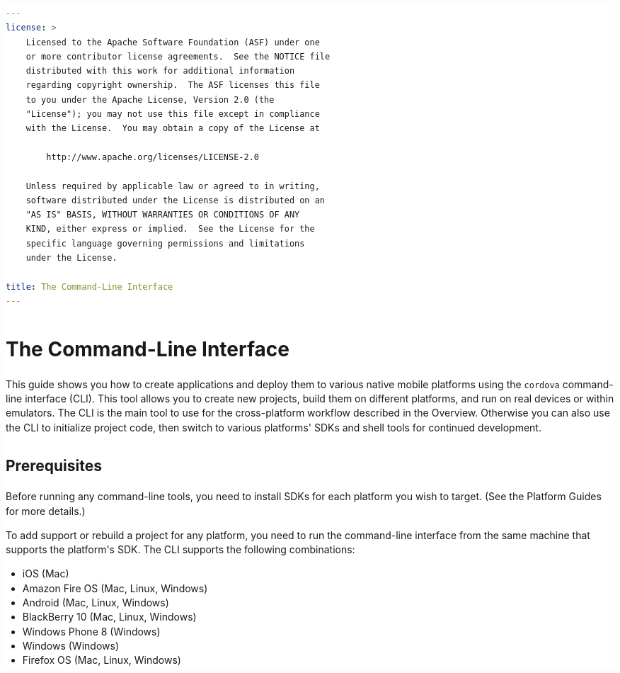 ```yaml
---
license: >
    Licensed to the Apache Software Foundation (ASF) under one
    or more contributor license agreements.  See the NOTICE file
    distributed with this work for additional information
    regarding copyright ownership.  The ASF licenses this file
    to you under the Apache License, Version 2.0 (the
    "License"); you may not use this file except in compliance
    with the License.  You may obtain a copy of the License at

        http://www.apache.org/licenses/LICENSE-2.0

    Unless required by applicable law or agreed to in writing,
    software distributed under the License is distributed on an
    "AS IS" BASIS, WITHOUT WARRANTIES OR CONDITIONS OF ANY
    KIND, either express or implied.  See the License for the
    specific language governing permissions and limitations
    under the License.

title: The Command-Line Interface
---
```


# The Command-Line Interface

This guide shows you how to create applications and deploy them to
various native mobile platforms using the `cordova` command-line
interface (CLI). This tool allows you to create new projects, build
them on different platforms, and run on real devices or within
emulators. The CLI is the main tool to use for the cross-platform
workflow described in the Overview.  Otherwise you can also use the
CLI to initialize project code, then switch to various platforms' SDKs
and shell tools for continued development.

## Prerequisites

Before running any command-line tools, you need to install SDKs for
each platform you wish to target.
(See the Platform Guides for more details.)

To add support or rebuild a project for any platform, you need to run
the command-line interface from the same machine that supports the
platform's SDK. The CLI supports the following combinations:

* iOS             (Mac)
* Amazon Fire OS  (Mac, Linux, Windows)
* Android         (Mac, Linux, Windows)
* BlackBerry 10   (Mac, Linux, Windows)
* Windows Phone 8 (Windows)
* Windows         (Windows)
* Firefox OS      (Mac, Linux, Windows)
